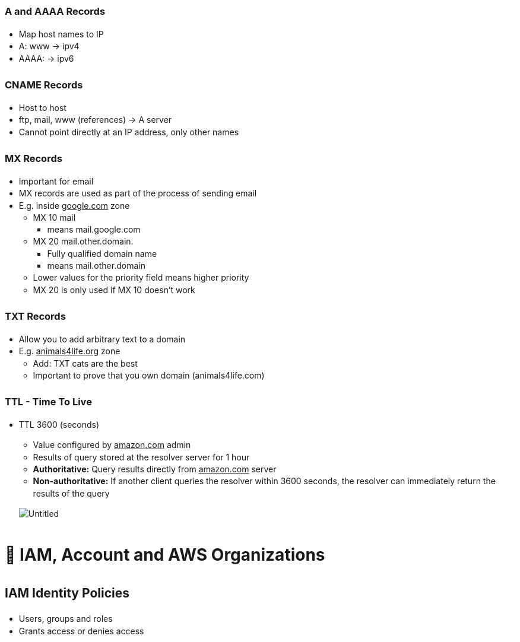 ### A and AAAA Records

- Map host names to IP
- A: www → ipv4
- AAAA: → ipv6

### CNAME Records

- Host to host
- ftp, mail, www (references) → A server
- Cannot point directly at an IP address, only other names

### MX Records

- Important for email
- MX records are used as part of the process of sending email
- E.g. inside [google.com](http://google.com) zone
    - MX 10 mail
        - means mail.google.com
    - MX 20 mail.other.domain.
        - Fully qualified domain name
        - means mail.other.domain
    - Lower values for the priority field means higher priority
    - MX 20 is only used if MX 10 doesn’t work

### TXT Records

- Allow you to add arbitrary text to a domain
- E.g. [animals4life.org](http://animals4life.org) zone
    - Add: TXT cats are the best
    - Important to prove that you own domain (animals4life.com)

### TTL - Time To Live

- TTL 3600 (seconds)
    - Value configured by [amazon.com](http://amazon.com) admin
    - Results of query stored at the resolver server for 1 hour
    - **Authoritative:** Query results directly from [amazon.com](http://amazon.com) server
    - **Non-authoritative:** If another client queries the resolver within 3600 seconds, the resolver can immediately return the results of the query
    
    ![Untitled](img/Untitled%205.png)
    



# 🦠 IAM, Account and AWS Organizations

## IAM Identity Policies

- Users, groups and roles
- Grants access or denies access
